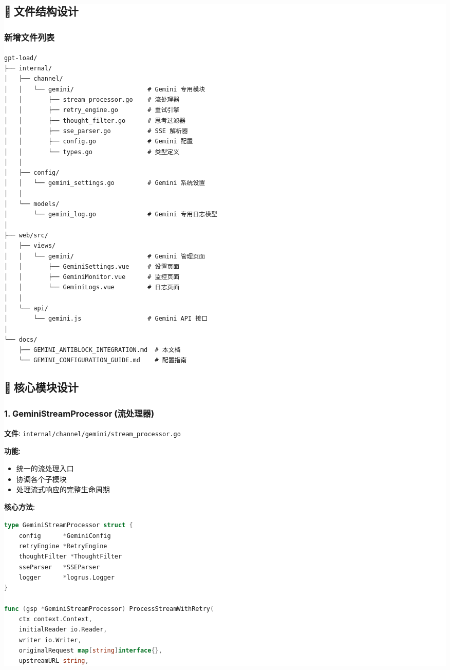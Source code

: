 ## 📁 文件结构设计

### 新增文件列表
```
gpt-load/
├── internal/
│   ├── channel/
│   │   └── gemini/                    # Gemini 专用模块
│   │       ├── stream_processor.go    # 流处理器
│   │       ├── retry_engine.go        # 重试引擎
│   │       ├── thought_filter.go      # 思考过滤器
│   │       ├── sse_parser.go          # SSE 解析器
│   │       ├── config.go              # Gemini 配置
│   │       └── types.go               # 类型定义
│   │
│   ├── config/
│   │   └── gemini_settings.go         # Gemini 系统设置
│   │
│   └── models/
│       └── gemini_log.go              # Gemini 专用日志模型
│
├── web/src/
│   ├── views/
│   │   └── gemini/                    # Gemini 管理页面
│   │       ├── GeminiSettings.vue     # 设置页面
│   │       ├── GeminiMonitor.vue      # 监控页面
│   │       └── GeminiLogs.vue         # 日志页面
│   │
│   └── api/
│       └── gemini.js                  # Gemini API 接口
│
└── docs/
    ├── GEMINI_ANTIBLOCK_INTEGRATION.md  # 本文档
    └── GEMINI_CONFIGURATION_GUIDE.md    # 配置指南
```

## 🔧 核心模块设计

### 1. GeminiStreamProcessor (流处理器)

**文件**: `internal/channel/gemini/stream_processor.go`

**功能**:
- 统一的流处理入口
- 协调各个子模块
- 处理流式响应的完整生命周期

**核心方法**:
```go
type GeminiStreamProcessor struct {
    config      *GeminiConfig
    retryEngine *RetryEngine
    thoughtFilter *ThoughtFilter
    sseParser   *SSEParser
    logger      *logrus.Logger
}

func (gsp *GeminiStreamProcessor) ProcessStreamWithRetry(
    ctx context.Context,
    initialReader io.Reader,
    writer io.Writer,
    originalRequest map[string]interface{},
    upstreamURL string,
```